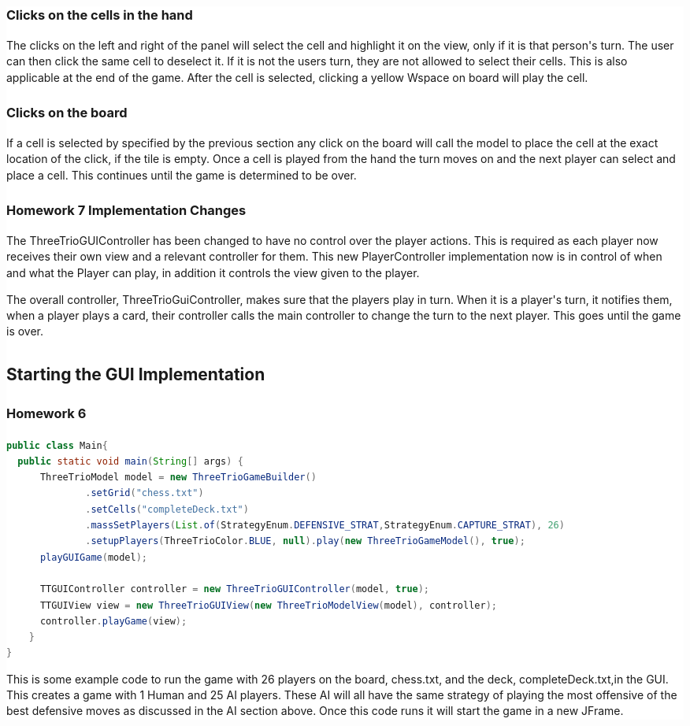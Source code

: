 ### Clicks on the cells in the hand

The clicks on the left and right of the panel will select the cell and highlight it on the view,
only if it is that person's turn.
The user can then click the same cell to deselect it.
If it is not the users turn, they are not allowed to select their cells.
This is also applicable at the end of the game.
After the cell is selected, clicking a yellow Wspace on board will play the cell.

### Clicks on the board

If a cell is selected by specified by the previous section
any click on the board will call the model to place the cell at the exact location of the click,
if the tile is empty.
Once a cell is played from the hand the turn moves on
and the next player can select and place a cell.
This continues until the game is determined to be over.

### Homework 7 Implementation Changes
The ThreeTrioGUIController has been changed to have no control over the player actions.
This is required as each player now receives their own view and a relevant controller for
them. This new PlayerController implementation now is in control of when and what the Player 
can play, in addition it controls the view given to the player. 

The overall controller, ThreeTrioGuiController, makes sure that the players play in turn. When it
is a player's turn, it notifies them, when a player plays a card, their controller calls the main
controller to change the turn to the next player. This goes until the game is over.


## Starting the GUI Implementation
### Homework 6
```java
public class Main{
  public static void main(String[] args) {
      ThreeTrioModel model = new ThreeTrioGameBuilder()
              .setGrid("chess.txt")
              .setCells("completeDeck.txt")
              .massSetPlayers(List.of(StrategyEnum.DEFENSIVE_STRAT,StrategyEnum.CAPTURE_STRAT), 26)
              .setupPlayers(ThreeTrioColor.BLUE, null).play(new ThreeTrioGameModel(), true);
      playGUIGame(model);
      
      TTGUIController controller = new ThreeTrioGUIController(model, true);
      TTGUIView view = new ThreeTrioGUIView(new ThreeTrioModelView(model), controller);
      controller.playGame(view);
    }
}
```

This is some example code to run the game with 26 players
on the board, chess.txt, and the deck, completeDeck.txt,in the GUI. This creates a game with
1 Human and 25 AI players. These AI will all have the same strategy of playing the most offensive of
the best defensive moves as discussed in the AI section above. Once this code runs it will start the
game in a new JFrame.
